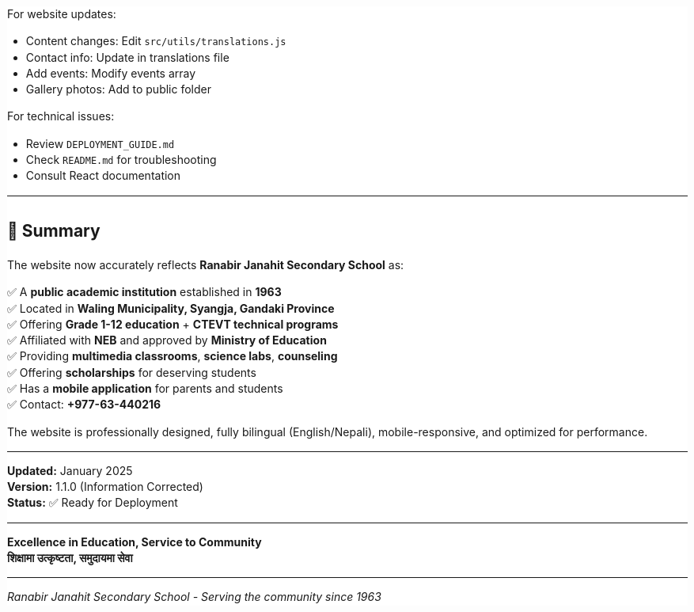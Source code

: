 For website updates:
- Content changes: Edit `src/utils/translations.js`
- Contact info: Update in translations file
- Add events: Modify events array
- Gallery photos: Add to public folder

For technical issues:
- Review `DEPLOYMENT_GUIDE.md`
- Check `README.md` for troubleshooting
- Consult React documentation

---

## 🎊 Summary

The website now accurately reflects **Ranabir Janahit Secondary School** as:

✅ A **public academic institution** established in **1963**  
✅ Located in **Waling Municipality, Syangja, Gandaki Province**  
✅ Offering **Grade 1-12 education** + **CTEVT technical programs**  
✅ Affiliated with **NEB** and approved by **Ministry of Education**  
✅ Providing **multimedia classrooms**, **science labs**, **counseling**  
✅ Offering **scholarships** for deserving students  
✅ Has a **mobile application** for parents and students  
✅ Contact: **+977-63-440216**  

The website is professionally designed, fully bilingual (English/Nepali), mobile-responsive, and optimized for performance.

---

**Updated:** January 2025  
**Version:** 1.1.0 (Information Corrected)  
**Status:** ✅ Ready for Deployment

---

**Excellence in Education, Service to Community**  
**शिक्षामा उत्कृष्टता, समुदायमा सेवा**

---

_Ranabir Janahit Secondary School - Serving the community since 1963_
